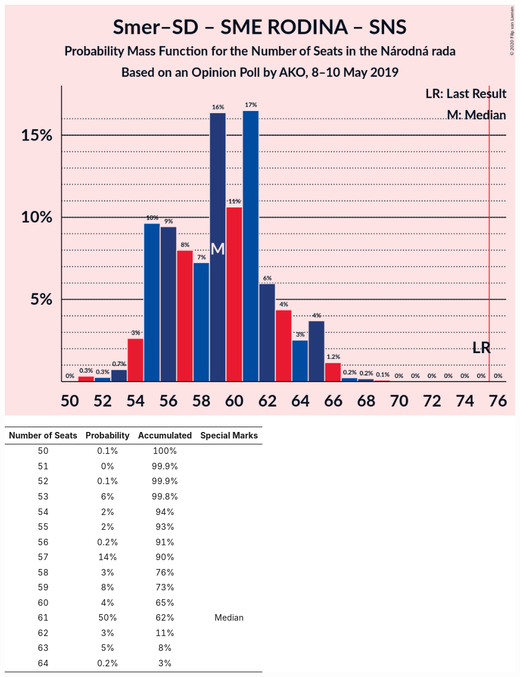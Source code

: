![Graph with seats probability mass function not yet produced](2019-05-10-AKO-coalitions-seats-pmf-smer–sd–smerodina–sns.png "Seats Probability Mass Function")

| Number of Seats | Probability | Accumulated | Special Marks |
|:---------------:|:-----------:|:-----------:|:-------------:|
| 50 | 0.1% | 100% |  |
| 51 | 0% | 99.9% |  |
| 52 | 0.1% | 99.9% |  |
| 53 | 6% | 99.8% |  |
| 54 | 2% | 94% |  |
| 55 | 2% | 93% |  |
| 56 | 0.2% | 91% |  |
| 57 | 14% | 90% |  |
| 58 | 3% | 76% |  |
| 59 | 8% | 73% |  |
| 60 | 4% | 65% |  |
| 61 | 50% | 62% | Median |
| 62 | 3% | 11% |  |
| 63 | 5% | 8% |  |
| 64 | 0.2% | 3% |  |